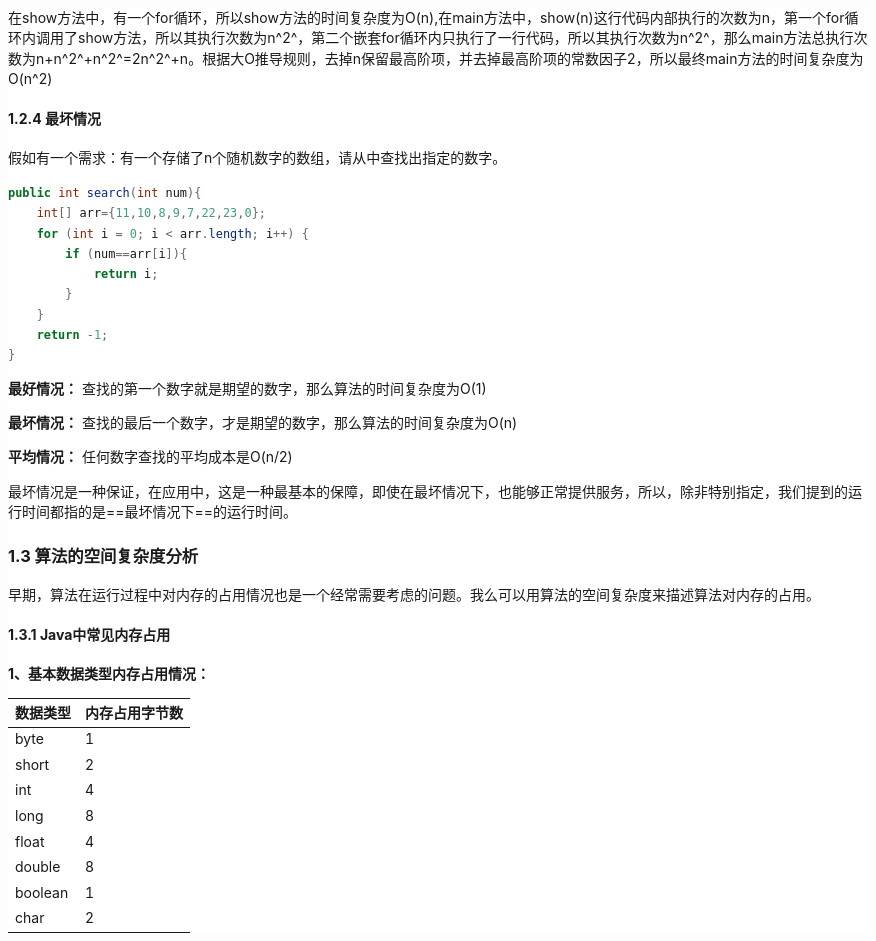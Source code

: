 在show方法中，有一个for循环，所以show方法的时间复杂度为O(n),在main方法中，show(n)这行代码内部执行的次数为n，第一个for循环内调用了show方法，所以其执行次数为n^2^，第二个嵌套for循环内只执行了一行代码，所以其执行次数为n^2^，那么main方法总执行次数为n+n^2^+n^2^=2n^2^+n。根据大O推导规则，去掉n保留最高阶项，并去掉最高阶项的常数因子2，所以最终main方法的时间复杂度为O(n^2)



#### 1.2.4 最坏情况

假如有一个需求：有一个存储了n个随机数字的数组，请从中查找出指定的数字。

```java
public int search(int num){
    int[] arr={11,10,8,9,7,22,23,0};
    for (int i = 0; i < arr.length; i++) {
        if (num==arr[i]){
            return i;
        }
    }
    return -1;
}
```

**最好情况：**
查找的第一个数字就是期望的数字，那么算法的时间复杂度为O(1)

**最坏情况：**
查找的最后一个数字，才是期望的数字，那么算法的时间复杂度为O(n)

**平均情况：**
任何数字查找的平均成本是O(n/2)

最坏情况是一种保证，在应用中，这是一种最基本的保障，即使在最坏情况下，也能够正常提供服务，所以，除非特别指定，我们提到的运行时间都指的是==最坏情况下==的运行时间。



### 1.3 算法的空间复杂度分析

早期，算法在运行过程中对内存的占用情况也是一个经常需要考虑的问题。我么可以用算法的空间复杂度来描述算法对内存的占用。

#### 1.3.1 Java中常见内存占用

**1、基本数据类型内存占用情况：**

| 数据类型 | 内存占用字节数 |
| -------- | -------------- |
| byte     | 1              |
| short    | 2              |
| int      | 4              |
| long     | 8              |
| float    | 4              |
| double   | 8              |
| boolean  | 1              |
| char     | 2              |
